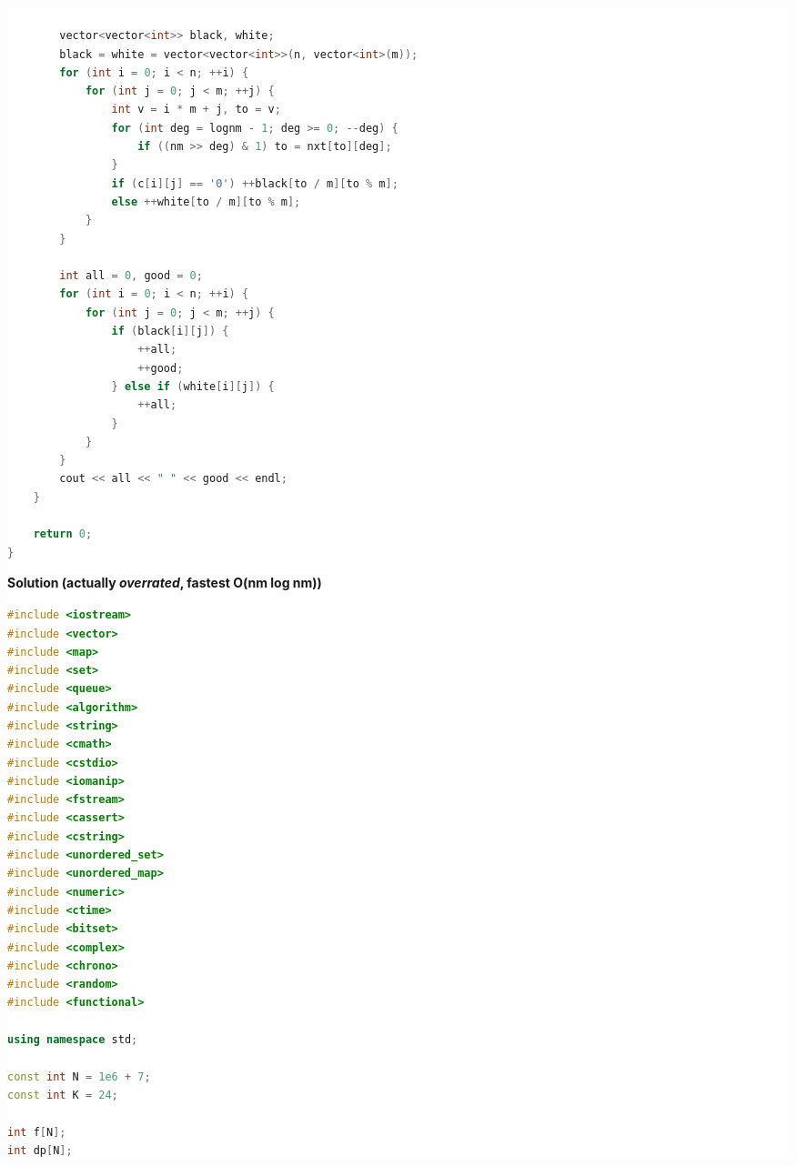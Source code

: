 ```cpp
		
		vector<vector<int>> black, white;
		black = white = vector<vector<int>>(n, vector<int>(m));
		for (int i = 0; i < n; ++i) {
			for (int j = 0; j < m; ++j) {
				int v = i * m + j, to = v;
				for (int deg = lognm - 1; deg >= 0; --deg) {
					if ((nm >> deg) & 1) to = nxt[to][deg];
				}
				if (c[i][j] == '0') ++black[to / m][to % m];
				else ++white[to / m][to % m];
			}
		}
		
		int all = 0, good = 0;
		for (int i = 0; i < n; ++i) {
			for (int j = 0; j < m; ++j) {
				if (black[i][j]) {
					++all;
					++good;
				} else if (white[i][j]) {
					++all;
				}
			}
		}
		cout << all << " " << good << endl;
	}
	
	return 0;
}
```
 **Solution (actually _overrated_, fastest O(nm log nm))**
```cpp
#include <iostream>
#include <vector>
#include <map>
#include <set>
#include <queue>
#include <algorithm>
#include <string>
#include <cmath>
#include <cstdio>
#include <iomanip>
#include <fstream>
#include <cassert>
#include <cstring>
#include <unordered_set>
#include <unordered_map>
#include <numeric>
#include <ctime>
#include <bitset>
#include <complex>
#include <chrono>
#include <random>
#include <functional>

using namespace std;

const int N = 1e6 + 7;
const int K = 24;

int f[N];
int dp[N];
```